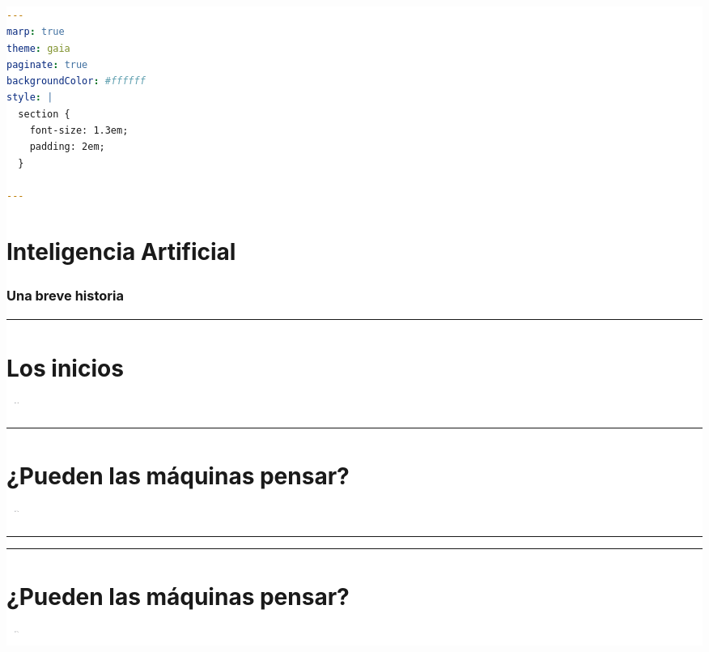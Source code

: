 ```yaml
---
marp: true
theme: gaia
paginate: true
backgroundColor: #ffffff
style: |
  section {
    font-size: 1.3em;
    padding: 2em;
  }
  
---
```


# Inteligencia Artificial
### Una breve historia

---

# Los inicios

![width:600px](https://upload.wikimedia.org/wikipedia/commons/7/7e/Computing_Machinery_and_Intelligence_%28first_page%29.png)

---

# ¿Pueden las máquinas pensar?

![width:600px](https://upload.wikimedia.org/wikipedia/commons/7/7e/Computing_Machinery_and_Intelligence_%28first_page%29.png)

<style scoped>
img {
  clip-path: inset(15% 40% 80% 10%);
}
</style>

---
---

# ¿Pueden las máquinas pensar?

![width:600px](https://upload.wikimedia.org/wikipedia/commons/7/7e/Computing_Machinery_and_Intelligence_%28first_page%29.png)

<style scoped>
img {
  position: relative;
}
.highlight {
  position: absolute;
  top: 60px; /* Ajusta según la posición de la frase */
  left: 50px; /* Ajusta según la posición de la frase */
  background-color: yellow;
  padding: 2px 4px;
  font-weight: bold;
}
</style>
